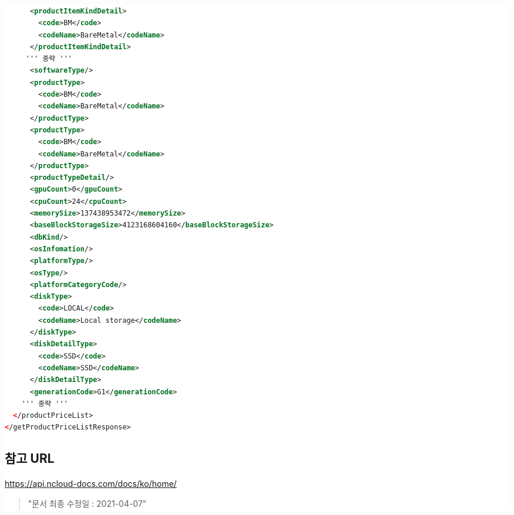 ``` xml
      <productItemKindDetail>
        <code>BM</code>
        <codeName>BareMetal</codeName>
      </productItemKindDetail>
     ''' 중략 '''
      <softwareType/>
      <productType>
        <code>BM</code>
        <codeName>BareMetal</codeName>
      </productType>
      <productType>
        <code>BM</code>
        <codeName>BareMetal</codeName>
      </productType>
      <productTypeDetail/>
      <gpuCount>0</gpuCount>
      <cpuCount>24</cpuCount>
      <memorySize>137438953472</memorySize>
      <baseBlockStorageSize>4123168604160</baseBlockStorageSize>
      <dbKind/>
      <osInfomation/>
      <platformType/>
      <osType/>
      <platformCategoryCode/>
      <diskType>
        <code>LOCAL</code>
        <codeName>Local storage</codeName>
      </diskType>
      <diskDetailType>
        <code>SSD</code>
        <codeName>SSD</codeName>
      </diskDetailType>
      <generationCode>G1</generationCode>     
    ''' 중략 '''
  </productPriceList>
</getProductPriceListResponse>
```


## 참고 URL
<a href="https://api.ncloud-docs.com/docs/ko/home/" target="_blank" style="word-break:break-all;">https://api.ncloud-docs.com/docs/ko/home/</a>


> "문서 최종 수정일 : 2021-04-07"

